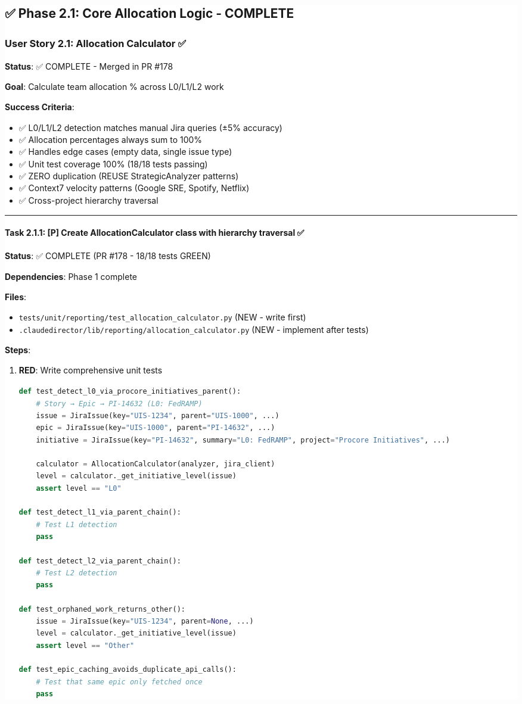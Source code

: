 ## ✅ **Phase 2.1: Core Allocation Logic** - COMPLETE

### **User Story 2.1: Allocation Calculator** ✅

**Status**: ✅ COMPLETE - Merged in PR #178

**Goal**: Calculate team allocation % across L0/L1/L2 work

**Success Criteria**:
- ✅ L0/L1/L2 detection matches manual Jira queries (±5% accuracy)
- ✅ Allocation percentages always sum to 100%
- ✅ Handles edge cases (empty data, single issue type)
- ✅ Unit test coverage 100% (18/18 tests passing)
- ✅ ZERO duplication (REUSE StrategicAnalyzer patterns)
- ✅ Context7 velocity patterns (Google SRE, Spotify, Netflix)
- ✅ Cross-project hierarchy traversal

---

#### **Task 2.1.1: [P] Create AllocationCalculator class with hierarchy traversal** ✅

**Status**: ✅ COMPLETE (PR #178 - 18/18 tests GREEN)

**Dependencies**: Phase 1 complete

**Files**:
- `tests/unit/reporting/test_allocation_calculator.py` (NEW - write first)
- `.claudedirector/lib/reporting/allocation_calculator.py` (NEW - implement after tests)

**Steps**:
1. **RED**: Write comprehensive unit tests
   ```python
   def test_detect_l0_via_procore_initiatives_parent():
       # Story → Epic → PI-14632 (L0: FedRAMP)
       issue = JiraIssue(key="UIS-1234", parent="UIS-1000", ...)
       epic = JiraIssue(key="UIS-1000", parent="PI-14632", ...)
       initiative = JiraIssue(key="PI-14632", summary="L0: FedRAMP", project="Procore Initiatives", ...)

       calculator = AllocationCalculator(analyzer, jira_client)
       level = calculator._get_initiative_level(issue)
       assert level == "L0"

   def test_detect_l1_via_parent_chain():
       # Test L1 detection
       pass

   def test_detect_l2_via_parent_chain():
       # Test L2 detection
       pass

   def test_orphaned_work_returns_other():
       issue = JiraIssue(key="UIS-1234", parent=None, ...)
       level = calculator._get_initiative_level(issue)
       assert level == "Other"

   def test_epic_caching_avoids_duplicate_api_calls():
       # Test that same epic only fetched once
       pass
   ```
